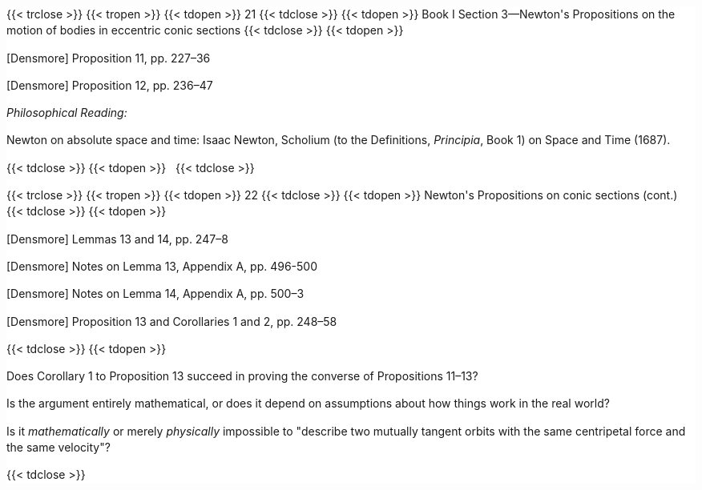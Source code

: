 {{< trclose >}}
{{< tropen >}}
{{< tdopen >}}
21
{{< tdclose >}}
{{< tdopen >}}
Book I Section 3—Newton's Propositions on the motion of bodies in eccentric conic sections
{{< tdclose >}}
{{< tdopen >}}


\[Densmore\] Proposition 11, pp. 227–36

\[Densmore\] Proposition 12, pp. 236–47

_Philosophical Reading:_

Newton on absolute space and time: Isaac Newton, Scholium (to the Definitions, _Principia_, Book 1) on Space and Time (1687).


{{< tdclose >}}
{{< tdopen >}}
 
{{< tdclose >}}

{{< trclose >}}
{{< tropen >}}
{{< tdopen >}}
22
{{< tdclose >}}
{{< tdopen >}}
Newton's Propositions on conic sections (cont.)
{{< tdclose >}}
{{< tdopen >}}


\[Densmore\] Lemmas 13 and 14, pp. 247–8

\[Densmore\] Notes on Lemma 13, Appendix A, pp. 496-500

\[Densmore\] Notes on Lemma 14, Appendix A, pp. 500–3

\[Densmore\] Proposition 13 and Corollaries 1 and 2, pp. 248–58


{{< tdclose >}}
{{< tdopen >}}


Does Corollary 1 to Proposition 13 succeed in proving the converse of Propositions 11–13?

Is the argument entirely mathematical, or does it depend on assumptions about how things work in the real world?

Is it _mathematically_ or merely _physically_ impossible to "describe two mutually tangent orbits with the same centripetal force and the same velocity"?


{{< tdclose >}}
